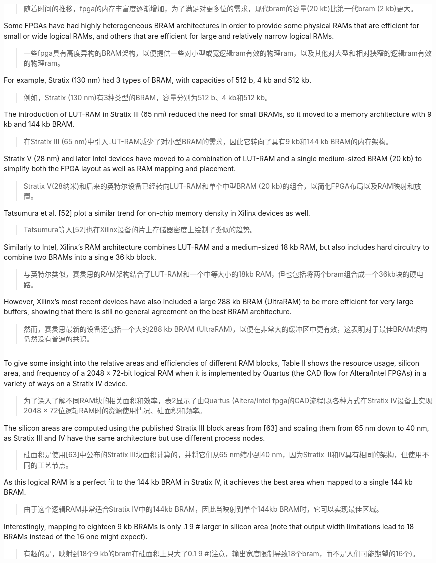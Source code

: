 > 随着时间的推移，fpga的内存丰富度逐渐增加，为了满足对更多位的需求，现代bram的容量(20 kb)比第一代bram (2 kb)更大。

Some FPGAs have had highly heterogeneous BRAM architectures in order to provide some physical RAMs that are efficient for small or wide logical RAMs, and others that are efficient for large and relatively narrow logical RAMs.

> 一些fpga具有高度异构的BRAM架构，以便提供一些对小型或宽逻辑ram有效的物理ram，以及其他对大型和相对狭窄的逻辑ram有效的物理ram。

For example, Stratix (130 nm) had 3 types of BRAM, with capacities of 512 b, 4 kb and 512 kb.

> 例如，Stratix (130 nm)有3种类型的BRAM，容量分别为512 b、4 kb和512 kb。

The introduction of LUT-RAM in Stratix III (65 nm) reduced the need for small BRAMs, so it moved to a memory architecture with 9 kb and 144 kb BRAM.

> 在Stratix III (65 nm)中引入LUT-RAM减少了对小型BRAM的需求，因此它转向了具有9 kb和144 kb BRAM的内存架构。

Stratix V (28 nm) and later Intel devices have moved to a combination of LUT-RAM and a single medium-sized BRAM (20 kb) to simplify both the FPGA layout as well as RAM mapping and placement.

> Stratix V(28纳米)和后来的英特尔设备已经转向LUT-RAM和单个中型BRAM (20 kb)的组合，以简化FPGA布局以及RAM映射和放置。

Tatsumura et al. [52] plot a similar trend for on-chip memory density in Xilinx devices as well.

> Tatsumura等人[52]也在Xilinx设备的片上存储器密度上绘制了类似的趋势。

Similarly to Intel, Xilinx’s RAM architecture combines LUT-RAM and a medium-sized 18 kb RAM, but also includes hard circuitry to combine two BRAMs into a single 36 kb block.

> 与英特尔类似，赛灵思的RAM架构结合了LUT-RAM和一个中等大小的18kb RAM，但也包括将两个bram组合成一个36kb块的硬电路。

However, Xilinx’s most recent devices have also included a large 288 kb BRAM (UltraRAM) to be more efficient for very large buffers, showing that there is still no general agreement on the best BRAM architecture.

> 然而，赛灵思最新的设备还包括一个大的288 kb BRAM (UltraRAM)，以便在非常大的缓冲区中更有效，这表明对于最佳BRAM架构仍然没有普遍的共识。

---

To give some insight into the relative areas and efficiencies of different RAM blocks, Table II shows the resource usage, silicon area, and frequency of a 2048 × 72-bit logical RAM when it is implemented by Quartus (the CAD flow for Altera/Intel FPGAs) in a variety of ways on a Stratix IV device.

> 为了深入了解不同RAM块的相关面积和效率，表2显示了由Quartus (Altera/Intel fpga的CAD流程)以各种方式在Stratix IV设备上实现2048 × 72位逻辑RAM时的资源使用情况、硅面积和频率。

The silicon areas are computed using the published Stratix III block areas from [63] and scaling them from 65 nm down to 40 nm, as Stratix III and IV have the same architecture but use different process nodes.

> 硅面积是使用[63]中公布的Stratix III块面积计算的，并将它们从65 nm缩小到40 nm，因为Stratix III和IV具有相同的架构，但使用不同的工艺节点。

As this logical RAM is a perfect fit to the 144 kb BRAM in Stratix IV, it achieves the best area when mapped to a single 144 kb BRAM.

> 由于这个逻辑RAM非常适合Stratix IV中的144kb BRAM，因此当映射到单个144kb BRAM时，它可以实现最佳区域。

Interestingly, mapping to eighteen 9 kb BRAMs is only .1 9 # larger in silicon area (note that output width limitations lead to 18 BRAMs instead of the 16 one might expect).

> 有趣的是，映射到18个9 kb的bram在硅面积上只大了0.1 9 #(注意，输出宽度限制导致18个bram，而不是人们可能期望的16个)。
